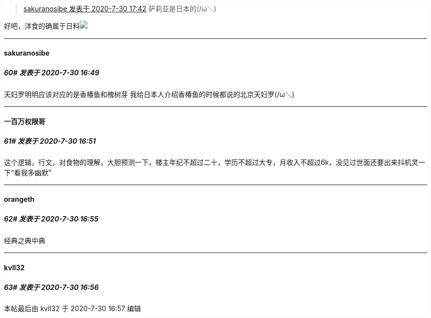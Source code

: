 

<blockquote><a href="httphttps://bbs.saraba1st.com/2b/forum.php?mod=redirect&amp;goto=findpost&amp;pid=48262318&amp;ptid=1952272" target="_blank">sakuranosibe 发表于 2020-7-30 17:42</a>
萨莉亚是日本的(/ω＼)</blockquote>
好吧，洋食的确属于日料<img src="https://static.saraba1st.com/image/smiley/face2017/068.png" referrerpolicy="no-referrer">







-----

####  sakuranosibe  
##### 60#       发表于 2020-7-30 16:49




天妇罗明明应该对应的是香椿鱼和槐树芽 我给日本人介绍香椿鱼的时候都说的北京天妇罗(/ω＼)







-----

####  一百万权限哥  
##### 61#       发表于 2020-7-30 16:51




这个逻辑，行文，对食物的理解，大胆预测一下，楼主年纪不超过二十，学历不超过大专，月收入不超过6k，没见过世面还要出来抖机灵一下“看我多幽默”







-----

####  orangeth  
##### 62#       发表于 2020-7-30 16:55




经典之典中典







-----

####  kvll32  
##### 63#       发表于 2020-7-30 16:56



 本帖最后由 kvll32 于 2020-7-30 16:57 编辑 
